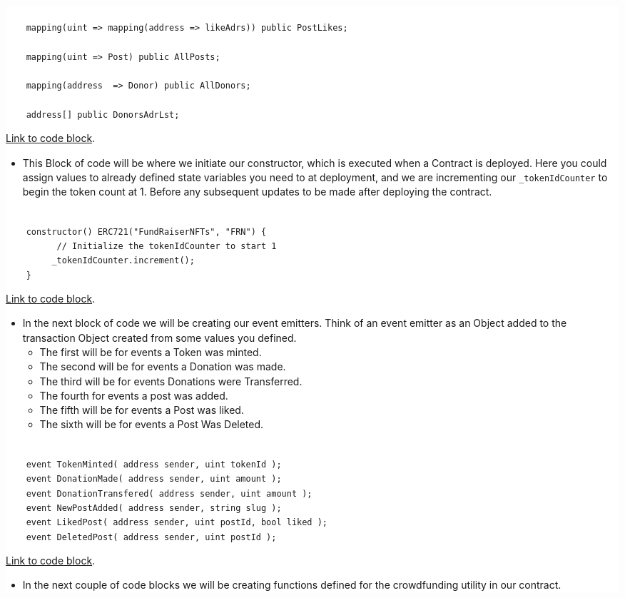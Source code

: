```sol

    mapping(uint => mapping(address => likeAdrs)) public PostLikes;

    mapping(uint => Post) public AllPosts;

    mapping(address  => Donor) public AllDonors;

    address[] public DonorsAdrLst;

```
[Link to code block](https://github.com/lukrycyfa/crowdfund-tutorial-project/blob/main/contracts/Crowdfund.sol#L64).

- This Block of code will be where we initiate our constructor, which is executed when a Contract is deployed. Here you could assign values to already defined state variables you need to at deployment, and we are incrementing our `_tokenIdCounter` to begin the token count at 1. Before any subsequent updates to be made after deploying the contract. 

```sol

    constructor() ERC721("FundRaiserNFTs", "FRN") { 
          // Initialize the tokenIdCounter to start 1
         _tokenIdCounter.increment();
    }

```
[Link to code block](https://github.com/lukrycyfa/crowdfund-tutorial-project/blob/main/contracts/Crowdfund.sol#L74).

- In the next block of code we will be creating our event emitters. Think of an event emitter as an Object added to the transaction Object created from some values you defined.
    - The first will be for events a Token was minted.
    - The second will be for events a Donation was made.
    - The third will be for events Donations were Transferred.
    - The fourth for events a post was added.
    - The fifth will be for events a Post was liked.
    - The sixth will be for events a Post Was Deleted.

```sol

    event TokenMinted( address sender, uint tokenId );
    event DonationMade( address sender, uint amount );
    event DonationTransfered( address sender, uint amount ); 
    event NewPostAdded( address sender, string slug );
    event LikedPost( address sender, uint postId, bool liked );
    event DeletedPost( address sender, uint postId );

```
[Link to code block](https://github.com/lukrycyfa/crowdfund-tutorial-project/blob/main/contracts/Crowdfund.sol#L83).

- In the next couple of code blocks we will be creating functions defined for the crowdfunding utility in our contract.
